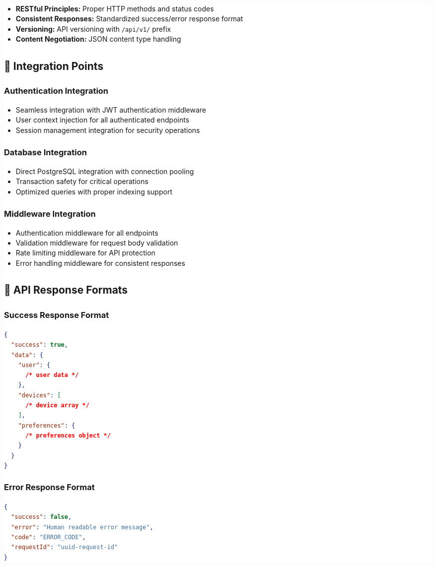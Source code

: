 - **RESTful Principles:** Proper HTTP methods and status codes
- **Consistent Responses:** Standardized success/error response format
- **Versioning:** API versioning with `/api/v1/` prefix
- **Content Negotiation:** JSON content type handling

## 🔄 **Integration Points**

### **Authentication Integration**

- Seamless integration with JWT authentication middleware
- User context injection for all authenticated endpoints
- Session management integration for security operations

### **Database Integration**

- Direct PostgreSQL integration with connection pooling
- Transaction safety for critical operations
- Optimized queries with proper indexing support

### **Middleware Integration**

- Authentication middleware for all endpoints
- Validation middleware for request body validation
- Rate limiting middleware for API protection
- Error handling middleware for consistent responses

## 📝 **API Response Formats**

### **Success Response Format**

```json
{
  "success": true,
  "data": {
    "user": {
      /* user data */
    },
    "devices": [
      /* device array */
    ],
    "preferences": {
      /* preferences object */
    }
  }
}
```

### **Error Response Format**

```json
{
  "success": false,
  "error": "Human readable error message",
  "code": "ERROR_CODE",
  "requestId": "uuid-request-id"
}
```
